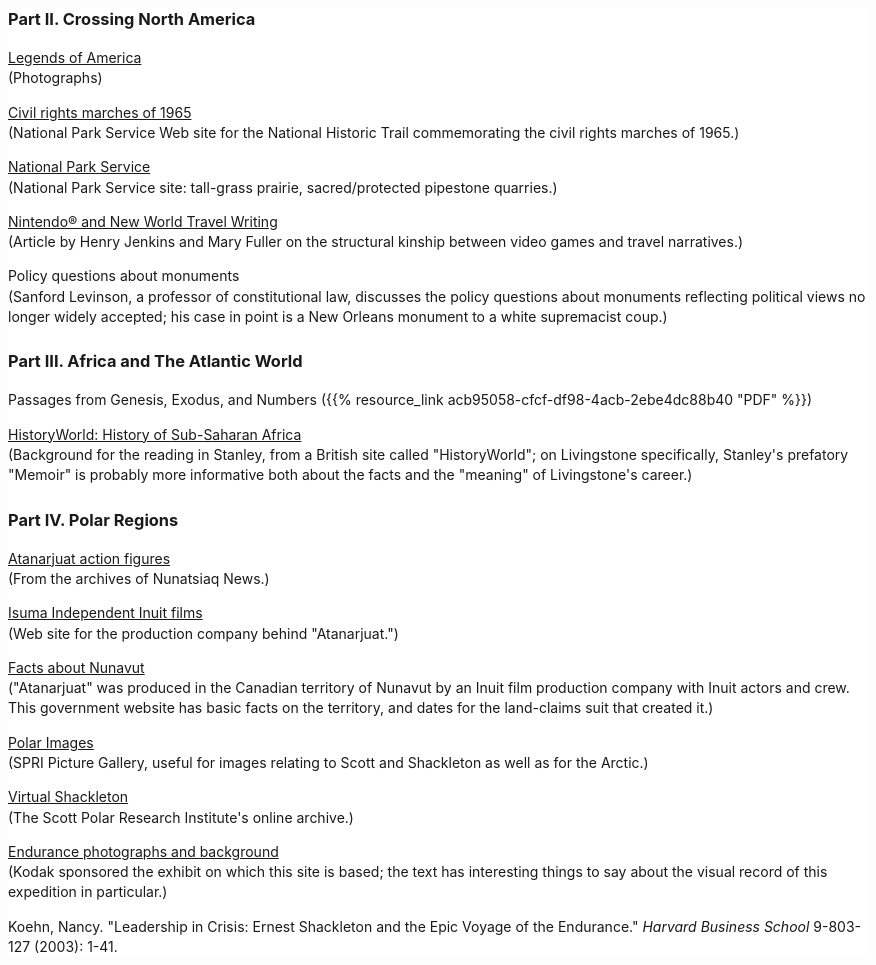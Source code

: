 ### Part II. Crossing North America

[Legends of America](https://photos.legendsofamerica.com/)  
(Photographs)

[Civil rights marches of 1965](http://www.nps.gov/history/nr/travel/civilrights/al4.htm)  
(National Park Service Web site for the National Historic Trail commemorating the civil rights marches of 1965.)

[National Park Service](http://www.nps.gov/pipe/)  
(National Park Service site: tall-grass prairie, sacred/protected pipestone quarries.)

[Nintendo® and New World Travel Writing](http://www.stanford.edu/class/history34q/readings/Cyberspace/FullerJenkins_Nintendo.html)  
(Article by Henry Jenkins and Mary Fuller on the structural kinship between video games and travel narratives.)

Policy questions about monuments  
(Sanford Levinson, a professor of constitutional law, discusses the policy questions about monuments reflecting political views no longer widely accepted; his case in point is a New Orleans monument to a white supremacist coup.)

### Part III. Africa and The Atlantic World

Passages from Genesis, Exodus, and Numbers ({{% resource_link acb95058-cfcf-df98-4acb-2ebe4dc88b40 "PDF" %}})

[HistoryWorld: History of Sub-Saharan Africa](http://www.historyworld.net/wrldhis/PlainTextHistories.asp?HistoryID=ab65&paragraphid=oqh#oqh)  
(Background for the reading in Stanley, from a British site called "HistoryWorld"; on Livingstone specifically, Stanley's prefatory "Memoir" is probably more informative both about the facts and the "meaning" of Livingstone's career.)

### Part IV. Polar Regions

[Atanarjuat action figures](https://nunatsiaq.com/stories/article/action_figures_next_step_for_atanarjuat/)  
(From the archives of Nunatsiaq News.)

[Isuma Independent Inuit films](http://www.isuma.tv/isuma)  
(Web site for the production company behind "Atanarjuat.")

[Facts about Nunavut](http://www.isuma.tv/en/atanarjuat/facts-glance)  
("Atanarjuat" was produced in the Canadian territory of Nunavut by an Inuit film production company with Inuit actors and crew. This government website has basic facts on the territory, and dates for the land-claims suit that created it.)

[Polar Images](http://www.spri.cam.ac.uk/library/pictures/gallery/)  
(SPRI Picture Gallery, useful for images relating to Scott and Shackleton as well as for the Arctic.)

[Virtual Shackleton](http://www.spri.cam.ac.uk/library/archives/shackleton/)  
(The Scott Polar Research Institute's online archive.)

[Endurance photographs and background](https://www.pbs.org/wgbh/nova/shackleton/images.html)  
(Kodak sponsored the exhibit on which this site is based; the text has interesting things to say about the visual record of this expedition in particular.)

Koehn, Nancy. "Leadership in Crisis: Ernest Shackleton and the Epic Voyage of the Endurance." _Harvard Business School_ 9-803-127 (2003): 1-41.